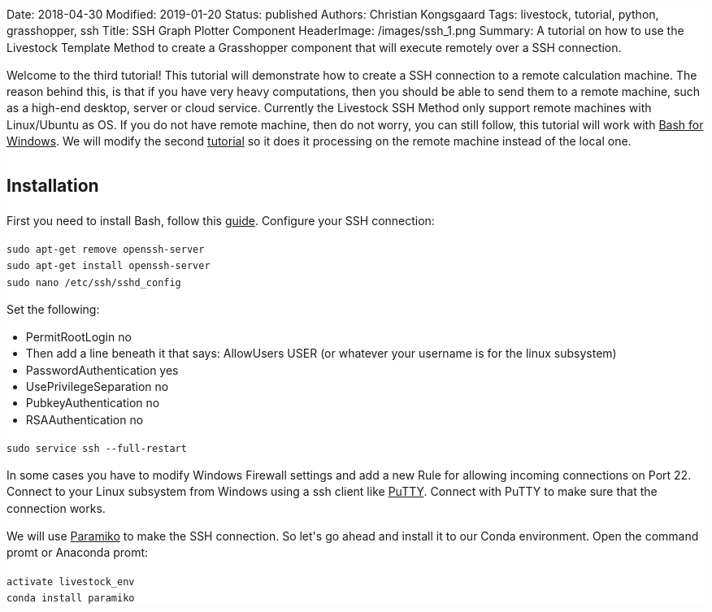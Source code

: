 Date: 2018-04-30
Modified: 2019-01-20
Status: published
Authors: Christian Kongsgaard
Tags: livestock, tutorial, python, grasshopper, ssh
Title: SSH Graph Plotter Component
HeaderImage: /images/ssh_1.png
Summary: A tutorial on how to use the Livestock Template Method to create a Grasshopper component that will execute remotely over a SSH connection.

Welcome to the third tutorial! This tutorial will demonstrate how to create a SSH connection to a remote calculation machine.
The reason behind this, is that if you have very heavy computations, then you should be able to send them to a remote machine,
such as a high-end desktop, server or cloud service. Currently the Livestock SSH Method only support remote machines with 
Linux/Ubuntu as OS. If you do not have remote machine, then do not worry, you can still follow, this tutorial will work with
[Bash for Windows](https://docs.microsoft.com/en-us/windows/wsl/about). We will modify the second 
[tutorial]({filename}/posts/graph_plotter.md) so it does it processing on the remote machine instead of the local one.

## Installation
First you need to install Bash, follow this [guide](https://docs.microsoft.com/en-us/windows/wsl/install-win10).
Configure your SSH connection:
```
sudo apt-get remove openssh-server
sudo apt-get install openssh-server
sudo nano /etc/ssh/sshd_config
```

Set the following:
- PermitRootLogin no
- Then add a line beneath it that says: AllowUsers USER (or whatever your username is for the linux subsystem)
- PasswordAuthentication yes
- UsePrivilegeSeparation no
- PubkeyAuthentication no
- RSAAuthentication no

```
sudo service ssh --full-restart
```

In some cases you have to modify Windows Firewall settings and add a new Rule for allowing incoming connections on Port 22.
Connect to your Linux subsystem from Windows using a ssh client like [PuTTY](https://www.putty.org/). 
Connect with PuTTY to make sure that the connection works.

We will use [Paramiko](http://www.paramiko.org/) to make the SSH connection. So let's go ahead and install it to our Conda
environment. Open the command promt or Anaconda promt:
```
activate livestock_env
conda install paramiko
```
